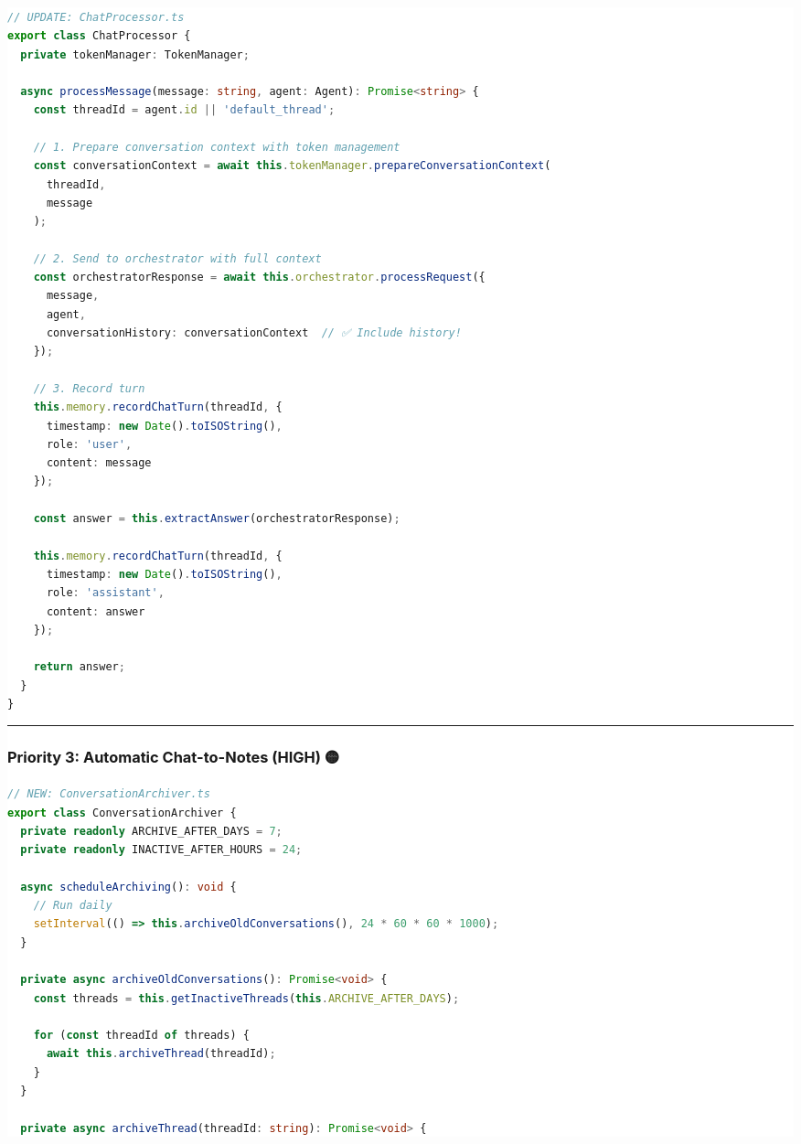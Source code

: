 ```typescript
// UPDATE: ChatProcessor.ts
export class ChatProcessor {
  private tokenManager: TokenManager;
  
  async processMessage(message: string, agent: Agent): Promise<string> {
    const threadId = agent.id || 'default_thread';
    
    // 1. Prepare conversation context with token management
    const conversationContext = await this.tokenManager.prepareConversationContext(
      threadId,
      message
    );
    
    // 2. Send to orchestrator with full context
    const orchestratorResponse = await this.orchestrator.processRequest({
      message,
      agent,
      conversationHistory: conversationContext  // ✅ Include history!
    });
    
    // 3. Record turn
    this.memory.recordChatTurn(threadId, {
      timestamp: new Date().toISOString(),
      role: 'user',
      content: message
    });
    
    const answer = this.extractAnswer(orchestratorResponse);
    
    this.memory.recordChatTurn(threadId, {
      timestamp: new Date().toISOString(),
      role: 'assistant',
      content: answer
    });
    
    return answer;
  }
}
```

---

### **Priority 3: Automatic Chat-to-Notes (HIGH)** 🟡

```typescript
// NEW: ConversationArchiver.ts
export class ConversationArchiver {
  private readonly ARCHIVE_AFTER_DAYS = 7;
  private readonly INACTIVE_AFTER_HOURS = 24;
  
  async scheduleArchiving(): void {
    // Run daily
    setInterval(() => this.archiveOldConversations(), 24 * 60 * 60 * 1000);
  }
  
  private async archiveOldConversations(): Promise<void> {
    const threads = this.getInactiveThreads(this.ARCHIVE_AFTER_DAYS);
    
    for (const threadId of threads) {
      await this.archiveThread(threadId);
    }
  }
  
  private async archiveThread(threadId: string): Promise<void> {
```